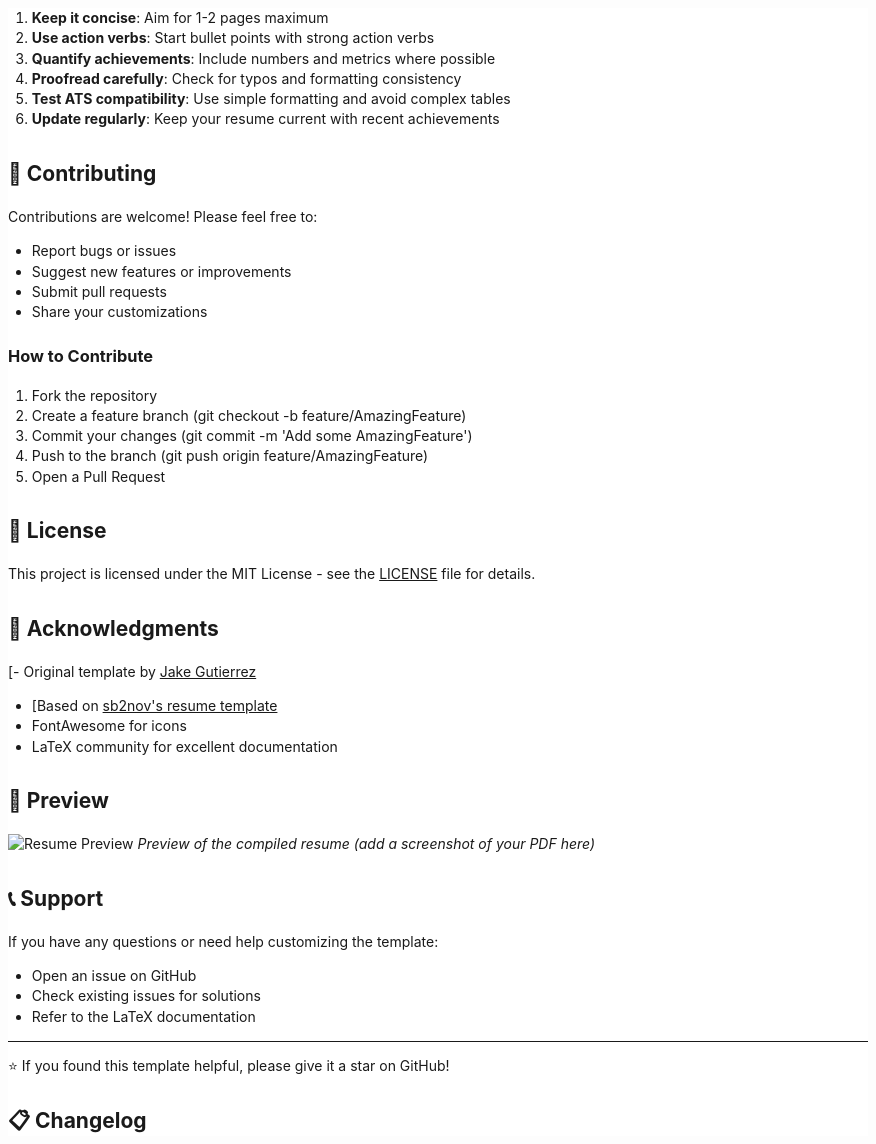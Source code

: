 1. **Keep it concise**: Aim for 1-2 pages maximum
2. **Use action verbs**: Start bullet points with strong action verbs
3. **Quantify achievements**: Include numbers and metrics where possible
4. **Proofread carefully**: Check for typos and formatting consistency
5. **Test ATS compatibility**: Use simple formatting and avoid complex tables
6. **Update regularly**: Keep your resume current with recent achievements

## 🤝 Contributing

Contributions are welcome! Please feel free to:
- Report bugs or issues
- Suggest new features or improvements
- Submit pull requests
- Share your customizations

### How to Contribute

1. Fork the repository
2. Create a feature branch (git checkout -b feature/AmazingFeature)
3. Commit your changes (git commit -m 'Add some AmazingFeature')
4. Push to the branch (git push origin feature/AmazingFeature)
5. Open a Pull Request

## 📄 License

This project is licensed under the MIT License - see the [LICENSE](LICENSE) file for details.

## 🙏 Acknowledgments

[- Original template by [Jake Gutierrez](https://github.com/jakegut/resume)
- [Based on [sb2nov's resume template](https://github.com/sb2nov/resume)
- FontAwesome for icons
- LaTeX community for excellent documentation

## 📸 Preview

![Resume Preview](preview.png)
*Preview of the compiled resume (add a screenshot of your PDF here)*

## 📞 Support

If you have any questions or need help customizing the template:
- Open an issue on GitHub
- Check existing issues for solutions
- Refer to the LaTeX documentation

---

⭐ If you found this template helpful, please give it a star on GitHub!

## 📋 Changelog

